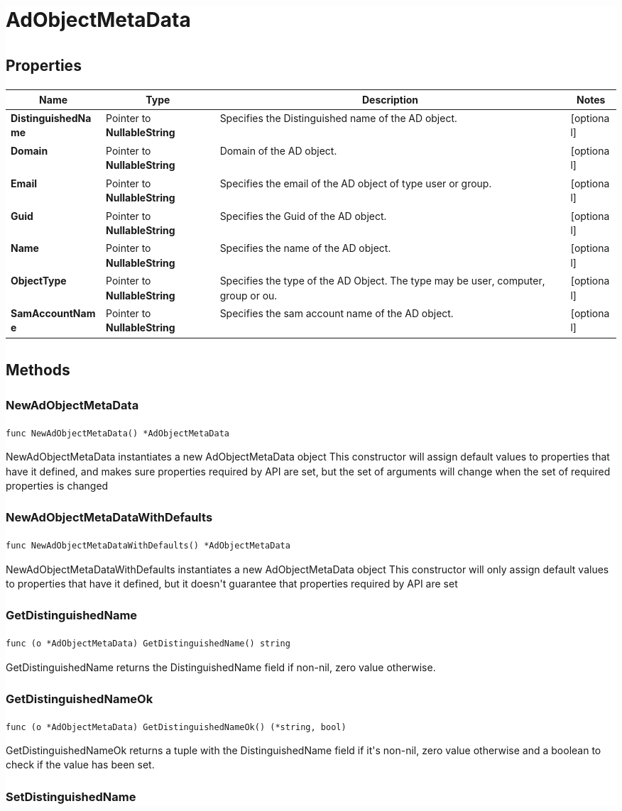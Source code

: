 # AdObjectMetaData

## Properties

Name | Type | Description | Notes
------------ | ------------- | ------------- | -------------
**DistinguishedName** | Pointer to **NullableString** | Specifies the Distinguished name of the AD object. | [optional] 
**Domain** | Pointer to **NullableString** | Domain of the AD object. | [optional] 
**Email** | Pointer to **NullableString** | Specifies the email of the AD object of type user or group. | [optional] 
**Guid** | Pointer to **NullableString** | Specifies the Guid of the AD object. | [optional] 
**Name** | Pointer to **NullableString** | Specifies the name of the AD object. | [optional] 
**ObjectType** | Pointer to **NullableString** | Specifies the type of the AD Object. The type may be user, computer, group or ou. | [optional] 
**SamAccountName** | Pointer to **NullableString** | Specifies the sam account name of the AD object. | [optional] 

## Methods

### NewAdObjectMetaData

`func NewAdObjectMetaData() *AdObjectMetaData`

NewAdObjectMetaData instantiates a new AdObjectMetaData object
This constructor will assign default values to properties that have it defined,
and makes sure properties required by API are set, but the set of arguments
will change when the set of required properties is changed

### NewAdObjectMetaDataWithDefaults

`func NewAdObjectMetaDataWithDefaults() *AdObjectMetaData`

NewAdObjectMetaDataWithDefaults instantiates a new AdObjectMetaData object
This constructor will only assign default values to properties that have it defined,
but it doesn't guarantee that properties required by API are set

### GetDistinguishedName

`func (o *AdObjectMetaData) GetDistinguishedName() string`

GetDistinguishedName returns the DistinguishedName field if non-nil, zero value otherwise.

### GetDistinguishedNameOk

`func (o *AdObjectMetaData) GetDistinguishedNameOk() (*string, bool)`

GetDistinguishedNameOk returns a tuple with the DistinguishedName field if it's non-nil, zero value otherwise
and a boolean to check if the value has been set.

### SetDistinguishedName
